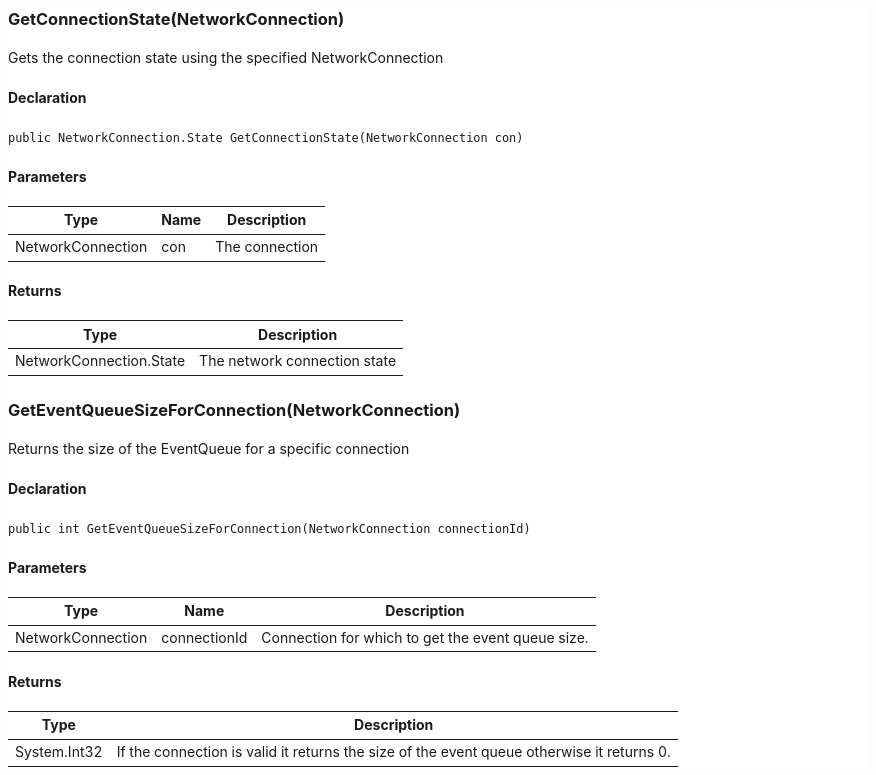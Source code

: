 ### GetConnectionState(NetworkConnection)

<div class="markdown level1 summary">

Gets the connection state using the specified NetworkConnection

</div>

<div class="markdown level1 conceptual">

</div>

#### Declaration

``` lang-csharp
public NetworkConnection.State GetConnectionState(NetworkConnection con)
```

#### Parameters

| Type              | Name | Description    |
|-------------------|------|----------------|
| NetworkConnection | con  | The connection |

#### Returns

| Type                    | Description                  |
|-------------------------|------------------------------|
| NetworkConnection.State | The network connection state |

### GetEventQueueSizeForConnection(NetworkConnection)

<div class="markdown level1 summary">

Returns the size of the EventQueue for a specific connection

</div>

<div class="markdown level1 conceptual">

</div>

#### Declaration

``` lang-csharp
public int GetEventQueueSizeForConnection(NetworkConnection connectionId)
```

#### Parameters

| Type              | Name         | Description                                       |
|-------------------|--------------|---------------------------------------------------|
| NetworkConnection | connectionId | Connection for which to get the event queue size. |

#### Returns

| Type         | Description                                                                               |
|--------------|-------------------------------------------------------------------------------------------|
| System.Int32 | If the connection is valid it returns the size of the event queue otherwise it returns 0. |
